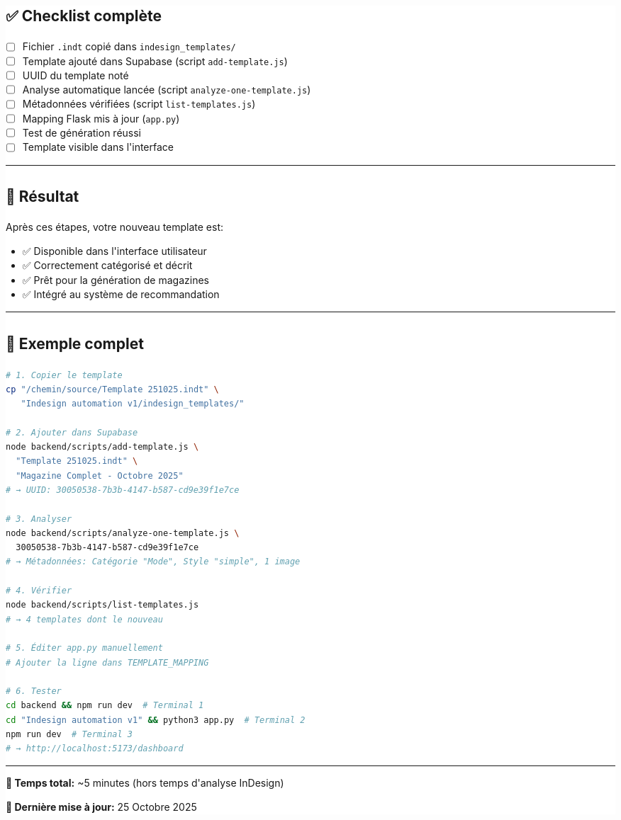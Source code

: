 
## ✅ Checklist complète

- [ ] Fichier `.indt` copié dans `indesign_templates/`
- [ ] Template ajouté dans Supabase (script `add-template.js`)
- [ ] UUID du template noté
- [ ] Analyse automatique lancée (script `analyze-one-template.js`)
- [ ] Métadonnées vérifiées (script `list-templates.js`)
- [ ] Mapping Flask mis à jour (`app.py`)
- [ ] Test de génération réussi
- [ ] Template visible dans l'interface

---

## 🎉 Résultat

Après ces étapes, votre nouveau template est:
- ✅ Disponible dans l'interface utilisateur
- ✅ Correctement catégorisé et décrit
- ✅ Prêt pour la génération de magazines
- ✅ Intégré au système de recommandation

---

## 📝 Exemple complet

```bash
# 1. Copier le template
cp "/chemin/source/Template 251025.indt" \
   "Indesign automation v1/indesign_templates/"

# 2. Ajouter dans Supabase
node backend/scripts/add-template.js \
  "Template 251025.indt" \
  "Magazine Complet - Octobre 2025"
# → UUID: 30050538-7b3b-4147-b587-cd9e39f1e7ce

# 3. Analyser
node backend/scripts/analyze-one-template.js \
  30050538-7b3b-4147-b587-cd9e39f1e7ce
# → Métadonnées: Catégorie "Mode", Style "simple", 1 image

# 4. Vérifier
node backend/scripts/list-templates.js
# → 4 templates dont le nouveau

# 5. Éditer app.py manuellement
# Ajouter la ligne dans TEMPLATE_MAPPING

# 6. Tester
cd backend && npm run dev  # Terminal 1
cd "Indesign automation v1" && python3 app.py  # Terminal 2
npm run dev  # Terminal 3
# → http://localhost:5173/dashboard
```

---

**🎯 Temps total:** ~5 minutes (hors temps d'analyse InDesign)

**🔄 Dernière mise à jour:** 25 Octobre 2025
